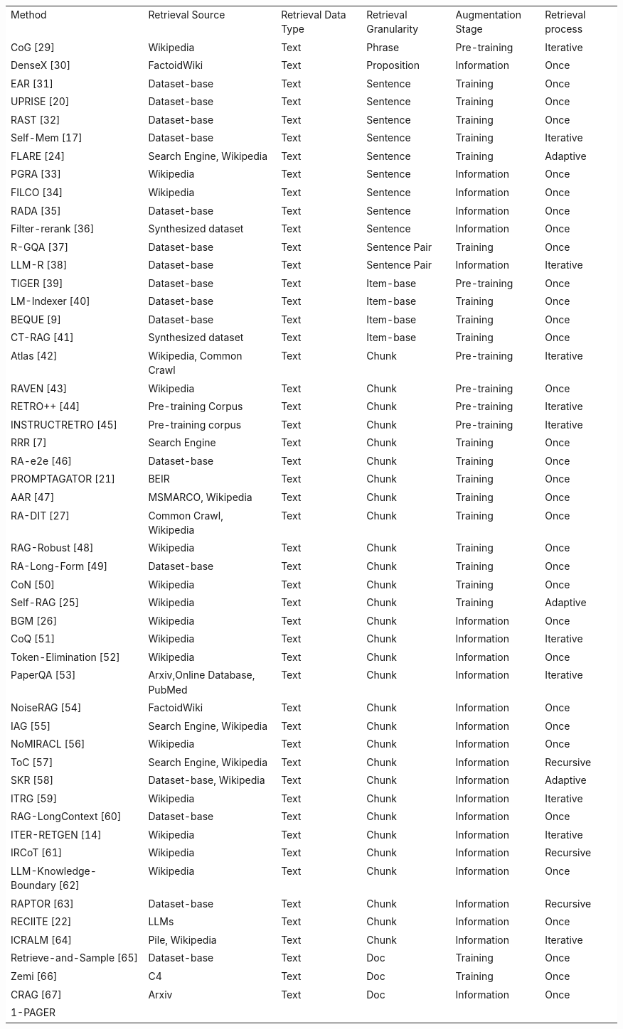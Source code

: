 <table><tr><td>Method</td><td>Retrieval Source</td><td>Retrieval Data Type</td><td>Retrieval Granularity</td><td>Augmentation Stage</td><td>Retrieval process</td></tr><tr><td>CoG [29]</td><td>Wikipedia</td><td>Text</td><td>Phrase</td><td>Pre-training</td><td>Iterative</td></tr><tr><td>DenseX [30]</td><td>FactoidWiki</td><td>Text</td><td>Proposition</td><td>Information</td><td>Once</td></tr><tr><td>EAR [31]</td><td>Dataset-base</td><td>Text</td><td>Sentence</td><td>Training</td><td>Once</td></tr><tr><td>UPRISE [20]</td><td>Dataset-base</td><td>Text</td><td>Sentence</td><td>Training</td><td>Once</td></tr><tr><td>RAST [32]</td><td>Dataset-base</td><td>Text</td><td>Sentence</td><td>Training</td><td>Once</td></tr><tr><td>Self-Mem [17]</td><td>Dataset-base</td><td>Text</td><td>Sentence</td><td>Training</td><td>Iterative</td></tr><tr><td>FLARE [24]</td><td>Search Engine, Wikipedia</td><td>Text</td><td>Sentence</td><td>Training</td><td>Adaptive</td></tr><tr><td>PGRA [33]</td><td>Wikipedia</td><td>Text</td><td>Sentence</td><td>Information</td><td>Once</td></tr><tr><td>FILCO [34]</td><td>Wikipedia</td><td>Text</td><td>Sentence</td><td>Information</td><td>Once</td></tr><tr><td>RADA [35]</td><td>Dataset-base</td><td>Text</td><td>Sentence</td><td>Information</td><td>Once</td></tr><tr><td>Filter-rerank [36]</td><td>Synthesized dataset</td><td>Text</td><td>Sentence</td><td>Information</td><td>Once</td></tr><tr><td>R-GQA [37]</td><td>Dataset-base</td><td>Text</td><td>Sentence Pair</td><td>Training</td><td>Once</td></tr><tr><td>LLM-R [38]</td><td>Dataset-base</td><td>Text</td><td>Sentence Pair</td><td>Information</td><td>Iterative</td></tr><tr><td>TIGER [39]</td><td>Dataset-base</td><td>Text</td><td>Item-base</td><td>Pre-training</td><td>Once</td></tr><tr><td>LM-Indexer [40]</td><td>Dataset-base</td><td>Text</td><td>Item-base</td><td>Training</td><td>Once</td></tr><tr><td>BEQUE [9]</td><td>Dataset-base</td><td>Text</td><td>Item-base</td><td>Training</td><td>Once</td></tr><tr><td>CT-RAG [41]</td><td>Synthesized dataset</td><td>Text</td><td>Item-base</td><td>Training</td><td>Once</td></tr><tr><td>Atlas [42]</td><td>Wikipedia, Common Crawl</td><td>Text</td><td>Chunk</td><td>Pre-training</td><td>Iterative</td></tr><tr><td>RAVEN [43]</td><td>Wikipedia</td><td>Text</td><td>Chunk</td><td>Pre-training</td><td>Once</td></tr><tr><td>RETRO++ [44]</td><td>Pre-training Corpus</td><td>Text</td><td>Chunk</td><td>Pre-training</td><td>Iterative</td></tr><tr><td>INSTRUCTRETRO [45]</td><td>Pre-training corpus</td><td>Text</td><td>Chunk</td><td>Pre-training</td><td>Iterative</td></tr><tr><td>RRR [7]</td><td>Search Engine</td><td>Text</td><td>Chunk</td><td>Training</td><td>Once</td></tr><tr><td>RA-e2e [46]</td><td>Dataset-base</td><td>Text</td><td>Chunk</td><td>Training</td><td>Once</td></tr><tr><td>PROMPTAGATOR [21]</td><td>BEIR</td><td>Text</td><td>Chunk</td><td>Training</td><td>Once</td></tr><tr><td>AAR [47]</td><td>MSMARCO, Wikipedia</td><td>Text</td><td>Chunk</td><td>Training</td><td>Once</td></tr><tr><td>RA-DIT [27]</td><td>Common Crawl, Wikipedia</td><td>Text</td><td>Chunk</td><td>Training</td><td>Once</td></tr><tr><td>RAG-Robust [48]</td><td>Wikipedia</td><td>Text</td><td>Chunk</td><td>Training</td><td>Once</td></tr><tr><td>RA-Long-Form [49]</td><td>Dataset-base</td><td>Text</td><td>Chunk</td><td>Training</td><td>Once</td></tr><tr><td>CoN [50]</td><td>Wikipedia</td><td>Text</td><td>Chunk</td><td>Training</td><td>Once</td></tr><tr><td>Self-RAG [25]</td><td>Wikipedia</td><td>Text</td><td>Chunk</td><td>Training</td><td>Adaptive</td></tr><tr><td>BGM [26]</td><td>Wikipedia</td><td>Text</td><td>Chunk</td><td>Information</td><td>Once</td></tr><tr><td>CoQ [51]</td><td>Wikipedia</td><td>Text</td><td>Chunk</td><td>Information</td><td>Iterative</td></tr><tr><td>Token-Elimination [52]</td><td>Wikipedia</td><td>Text</td><td>Chunk</td><td>Information</td><td>Once</td></tr><tr><td>PaperQA [53]</td><td>Arxiv,Online Database, PubMed</td><td>Text</td><td>Chunk</td><td>Information</td><td>Iterative</td></tr><tr><td>NoiseRAG [54]</td><td>FactoidWiki</td><td>Text</td><td>Chunk</td><td>Information</td><td>Once</td></tr><tr><td>IAG [55]</td><td>Search Engine, Wikipedia</td><td>Text</td><td>Chunk</td><td>Information</td><td>Once</td></tr><tr><td>NoMIRACL [56]</td><td>Wikipedia</td><td>Text</td><td>Chunk</td><td>Information</td><td>Once</td></tr><tr><td>ToC [57]</td><td>Search Engine, Wikipedia</td><td>Text</td><td>Chunk</td><td>Information</td><td>Recursive</td></tr><tr><td>SKR [58]</td><td>Dataset-base, Wikipedia</td><td>Text</td><td>Chunk</td><td>Information</td><td>Adaptive</td></tr><tr><td>ITRG [59]</td><td>Wikipedia</td><td>Text</td><td>Chunk</td><td>Information</td><td>Iterative</td></tr><tr><td>RAG-LongContext [60]</td><td>Dataset-base</td><td>Text</td><td>Chunk</td><td>Information</td><td>Once</td></tr><tr><td>ITER-RETGEN [14]</td><td>Wikipedia</td><td>Text</td><td>Chunk</td><td>Information</td><td>Iterative</td></tr><tr><td>IRCoT [61]</td><td>Wikipedia</td><td>Text</td><td>Chunk</td><td>Information</td><td>Recursive</td></tr><tr><td>LLM-Knowledge-Boundary [62]</td><td>Wikipedia</td><td>Text</td><td>Chunk</td><td>Information</td><td>Once</td></tr><tr><td>RAPTOR [63]</td><td>Dataset-base</td><td>Text</td><td>Chunk</td><td>Information</td><td>Recursive</td></tr><tr><td>RECIITE [22]</td><td>LLMs</td><td>Text</td><td>Chunk</td><td>Information</td><td>Once</td></tr><tr><td>ICRALM [64]</td><td>Pile, Wikipedia</td><td>Text</td><td>Chunk</td><td>Information</td><td>Iterative</td></tr><tr><td>Retrieve-and-Sample [65]</td><td>Dataset-base</td><td>Text</td><td>Doc</td><td>Training</td><td>Once</td></tr><tr><td>Zemi [66]</td><td>C4</td><td>Text</td><td>Doc</td><td>Training</td><td>Once</td></tr><tr><td>CRAG [67]</td><td>Arxiv</td><td>Text</td><td>Doc</td><td>Information</td><td>Once</td></tr><tr><td>1-PAGER